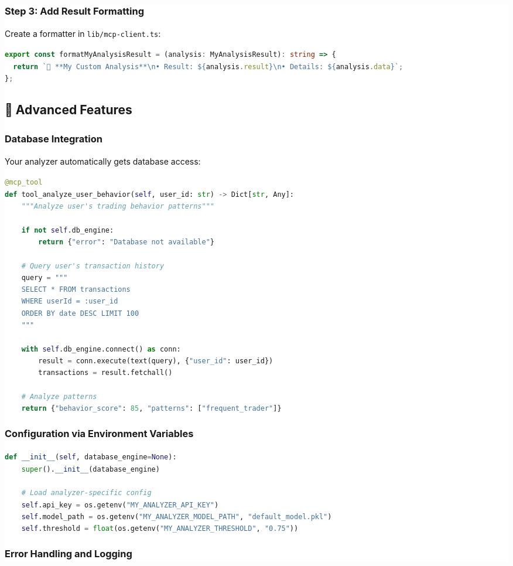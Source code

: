 ### Step 3: Add Result Formatting

Create a formatter in `lib/mcp-client.ts`:

```typescript
export const formatMyAnalysisResult = (analysis: MyAnalysisResult): string => {
  return `🔬 **My Custom Analysis**\n• Result: ${analysis.result}\n• Details: ${analysis.data}`;
};
```

## 🚀 Advanced Features

### Database Integration

Your analyzer automatically gets database access:

```python
@mcp_tool
def tool_analyze_user_behavior(self, user_id: str) -> Dict[str, Any]:
    """Analyze user's trading behavior patterns"""
    
    if not self.db_engine:
        return {"error": "Database not available"}
    
    # Query user's transaction history
    query = """
    SELECT * FROM transactions 
    WHERE userId = :user_id 
    ORDER BY date DESC LIMIT 100
    """
    
    with self.db_engine.connect() as conn:
        result = conn.execute(text(query), {"user_id": user_id})
        transactions = result.fetchall()
    
    # Analyze patterns
    return {"behavior_score": 85, "patterns": ["frequent_trader"]}
```

### Configuration via Environment Variables

```python
def __init__(self, database_engine=None):
    super().__init__(database_engine)
    
    # Load analyzer-specific config
    self.api_key = os.getenv("MY_ANALYZER_API_KEY")
    self.model_path = os.getenv("MY_ANALYZER_MODEL_PATH", "default_model.pkl")
    self.threshold = float(os.getenv("MY_ANALYZER_THRESHOLD", "0.75"))
```

### Error Handling and Logging
